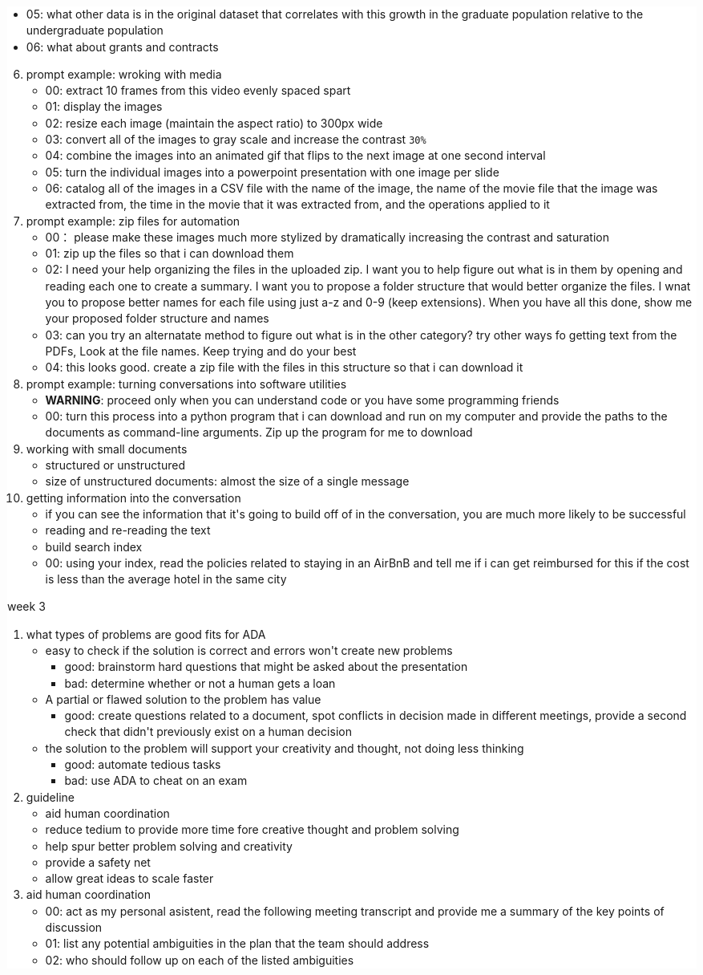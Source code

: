    * 05: what other data is in the original dataset that correlates with this growth in the graduate population relative to the undergraduate population
   * 06: what about grants and contracts
6. prompt example: wroking with media
   * 00: extract 10 frames from this video evenly spaced spart
   * 01: display the images
   * 02: resize each image (maintain the aspect ratio) to 300px wide
   * 03: convert all of the images to gray scale and increase the contrast `30%`
   * 04: combine the images into an animated gif that flips to the next image at one second interval
   * 05: turn the individual images into a powerpoint presentation with one image per slide
   * 06: catalog all of the images in a CSV file with the name of the image, the name of the movie file that the image was extracted from, the time in the movie that it was extracted from, and the operations applied to it
7. prompt example: zip files for automation
   * 00： please make these images much more stylized by dramatically increasing the contrast and saturation
   * 01: zip up the files so that i can download them
   * 02: I need your help organizing the files in the uploaded zip. I want you to help figure out what is in them by opening and reading each one to create a summary. I want you to propose a folder structure that would better organize the files. I wnat you to propose better names for each file using just a-z and 0-9 (keep extensions). When you have all this done, show me your proposed folder structure and names
   * 03: can you try an alternatate method to figure out what is in the other category? try other ways fo getting text from the PDFs, Look at the file names. Keep trying and do your best
   * 04: this looks good. create a zip file with the files in this structure so that i can download it
8. prompt example: turning conversations into software utilities
   * **WARNING**: proceed only when you can understand code or you have some programming friends
   * 00: turn this process into a python program that i can download and run on my computer and provide the paths to the documents as command-line arguments. Zip up the program for me to download
9. working with small documents
   * structured or unstructured
   * size of unstructured documents: almost the size of a single message
10. getting information into the conversation
    * if you can see the information that it's going to build off of in the conversation, you are much more likely to be successful
    * reading and re-reading the text
    * build search index
    * 00: using your index, read the policies related to staying in an AirBnB and tell me if i can get reimbursed for this if the cost is less than the average hotel in the same city

week 3

1. what types of problems are good fits for ADA
   * easy to check if the solution is correct and errors won't create new problems
     * good: brainstorm hard questions that might be asked about the presentation
     * bad: determine whether or not a human gets a loan
   * A partial or flawed solution to the problem has value
     * good: create questions related to a document, spot conflicts in decision made in different meetings, provide a second check that didn't previously exist on a human decision
   * the solution to the problem will support your creativity and thought, not doing less thinking
     * good: automate tedious tasks
     * bad: use ADA to cheat on an exam
2. guideline
   * aid human coordination
   * reduce tedium to provide more time fore creative thought and problem solving
   * help spur better problem solving and creativity
   * provide a safety net
   * allow great ideas to scale faster
3. aid human coordination
   * 00: act as my personal asistent, read the following meeting transcript and provide me a summary of the key points of discussion
   * 01: list any potential ambiguities in the plan that the team should address
   * 02: who should follow up on each of the listed ambiguities
